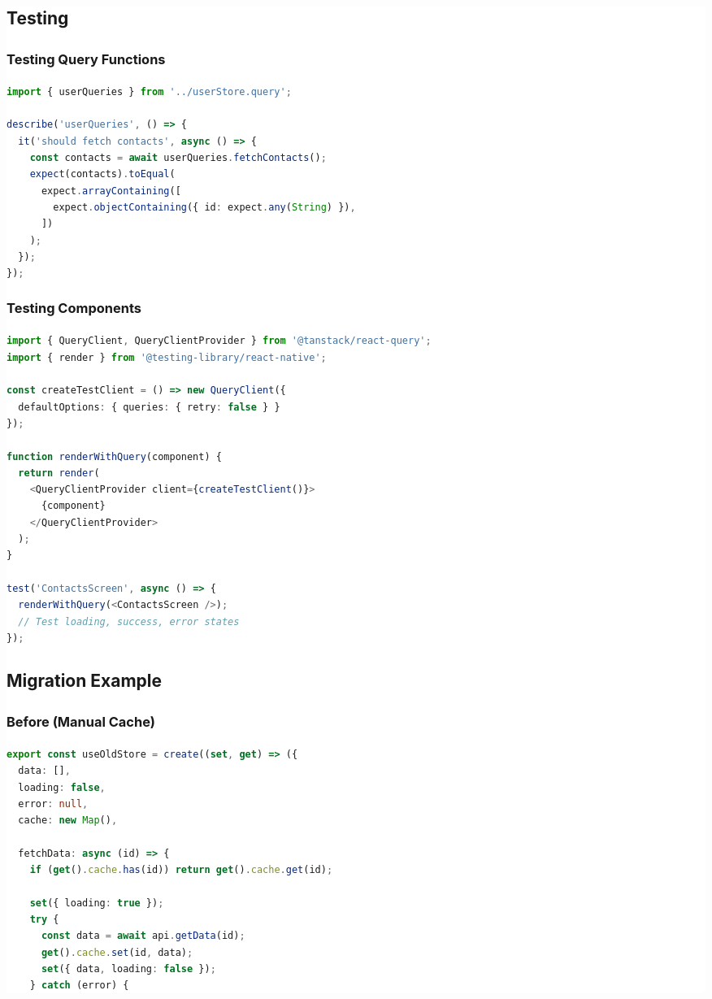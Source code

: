 ## Testing

### Testing Query Functions

```typescript
import { userQueries } from '../userStore.query';

describe('userQueries', () => {
  it('should fetch contacts', async () => {
    const contacts = await userQueries.fetchContacts();
    expect(contacts).toEqual(
      expect.arrayContaining([
        expect.objectContaining({ id: expect.any(String) }),
      ])
    );
  });
});
```

### Testing Components

```typescript
import { QueryClient, QueryClientProvider } from '@tanstack/react-query';
import { render } from '@testing-library/react-native';

const createTestClient = () => new QueryClient({
  defaultOptions: { queries: { retry: false } }
});

function renderWithQuery(component) {
  return render(
    <QueryClientProvider client={createTestClient()}>
      {component}
    </QueryClientProvider>
  );
}

test('ContactsScreen', async () => {
  renderWithQuery(<ContactsScreen />);
  // Test loading, success, error states
});
```

## Migration Example

### Before (Manual Cache)

```typescript
export const useOldStore = create((set, get) => ({
  data: [],
  loading: false,
  error: null,
  cache: new Map(),

  fetchData: async (id) => {
    if (get().cache.has(id)) return get().cache.get(id);

    set({ loading: true });
    try {
      const data = await api.getData(id);
      get().cache.set(id, data);
      set({ data, loading: false });
    } catch (error) {
```